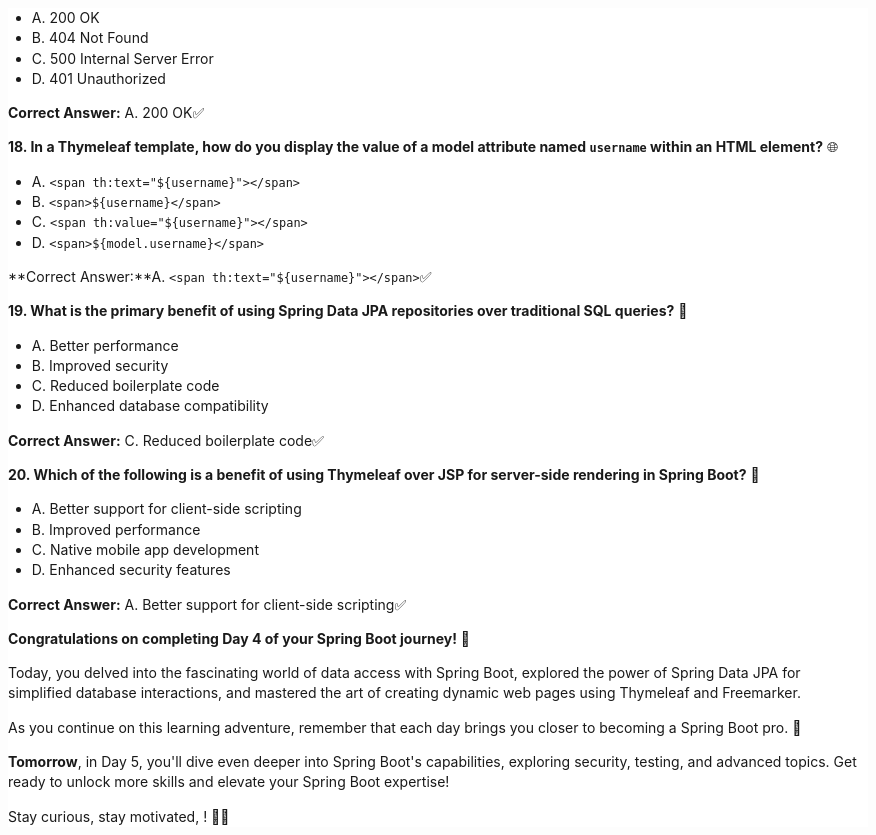    - A. 200 OK
   - B. 404 Not Found
   - C. 500 Internal Server Error
   - D. 401 Unauthorized

  **Correct Answer:** A. 200 OK✅

**18. In a Thymeleaf template, how do you display the value of a model attribute named `username` within an HTML element?** 🌐

   - A. `<span th:text="${username}"></span>`
   - B. `<span>${username}</span>`
   - C. `<span th:value="${username}"></span>`
   - D. `<span>${model.username}</span>`

  **Correct Answer:**A. `<span th:text="${username}"></span>`✅


**19. What is the primary benefit of using Spring Data JPA repositories over traditional SQL queries?** 💾

   - A. Better performance
   - B. Improved security
   - C. Reduced boilerplate code
   - D. Enhanced database compatibility

  **Correct Answer:** C. Reduced boilerplate code✅


**20. Which of the following is a benefit of using Thymeleaf over JSP for server-side rendering in Spring Boot?** 🌟

   - A. Better support for client-side scripting
   - B. Improved performance
   - C. Native mobile app development
   - D. Enhanced security features

  **Correct Answer:** A. Better support for client-side scripting✅


**Congratulations on completing Day 4 of your Spring Boot journey!** 🎉

Today, you delved into the fascinating world of data access with Spring Boot, explored the power of Spring Data JPA for simplified database interactions, and mastered the art of creating dynamic web pages using Thymeleaf and Freemarker.

As you continue on this learning adventure, remember that each day brings you closer to becoming a Spring Boot pro. 🚀

**Tomorrow**, in Day 5, you'll dive even deeper into Spring Boot's capabilities, exploring security, testing, and advanced topics. Get ready to unlock more skills and elevate your Spring Boot expertise!

Stay curious, stay motivated, ! 👋🌟
